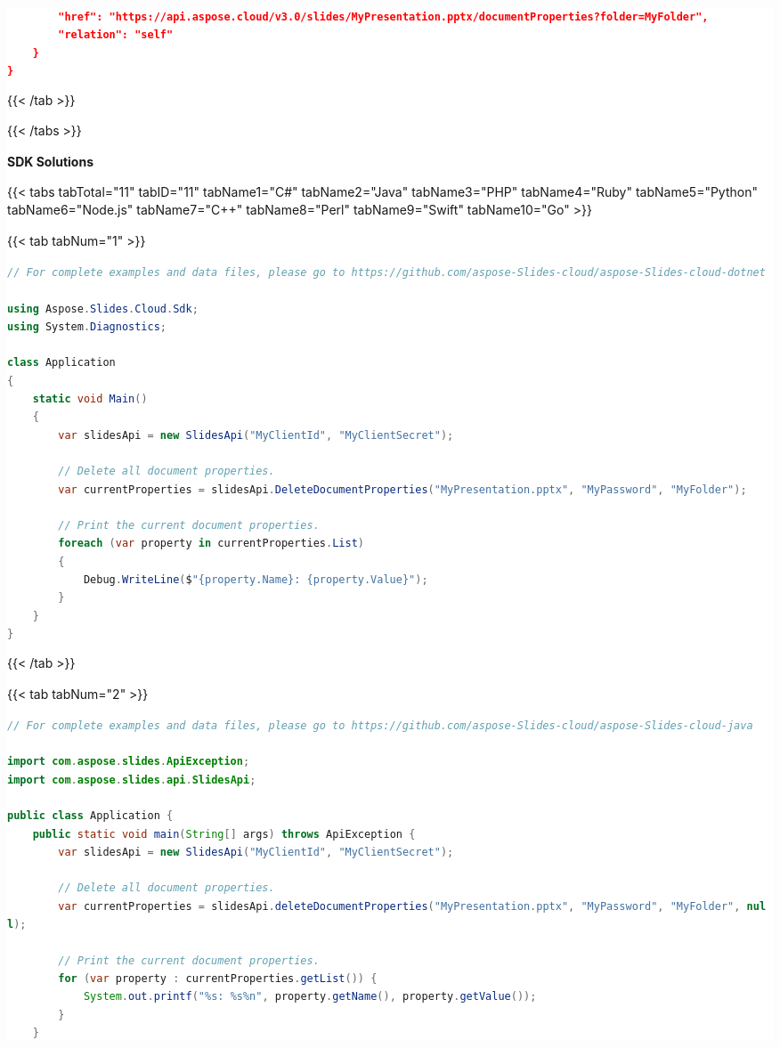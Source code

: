 ```json
        "href": "https://api.aspose.cloud/v3.0/slides/MyPresentation.pptx/documentProperties?folder=MyFolder",
        "relation": "self"
    }
}
```

{{< /tab >}}

{{< /tabs >}}

**SDK Solutions**

{{< tabs tabTotal="11" tabID="11" tabName1="C#" tabName2="Java" tabName3="PHP" tabName4="Ruby" tabName5="Python" tabName6="Node.js" tabName7="C++" tabName8="Perl" tabName9="Swift" tabName10="Go" >}}

{{< tab tabNum="1" >}}

```csharp
// For complete examples and data files, please go to https://github.com/aspose-Slides-cloud/aspose-Slides-cloud-dotnet

using Aspose.Slides.Cloud.Sdk;
using System.Diagnostics;

class Application
{
    static void Main()
    {
        var slidesApi = new SlidesApi("MyClientId", "MyClientSecret");

        // Delete all document properties.
        var currentProperties = slidesApi.DeleteDocumentProperties("MyPresentation.pptx", "MyPassword", "MyFolder");

        // Print the current document properties.
        foreach (var property in currentProperties.List)
        {
            Debug.WriteLine($"{property.Name}: {property.Value}");
        }
    }
}
```

{{< /tab >}}

{{< tab tabNum="2" >}}

```java
// For complete examples and data files, please go to https://github.com/aspose-Slides-cloud/aspose-Slides-cloud-java

import com.aspose.slides.ApiException;
import com.aspose.slides.api.SlidesApi;

public class Application {
    public static void main(String[] args) throws ApiException {
        var slidesApi = new SlidesApi("MyClientId", "MyClientSecret");

        // Delete all document properties.
        var currentProperties = slidesApi.deleteDocumentProperties("MyPresentation.pptx", "MyPassword", "MyFolder", null);

        // Print the current document properties.
        for (var property : currentProperties.getList()) {
            System.out.printf("%s: %s%n", property.getName(), property.getValue());
        }
    }
```